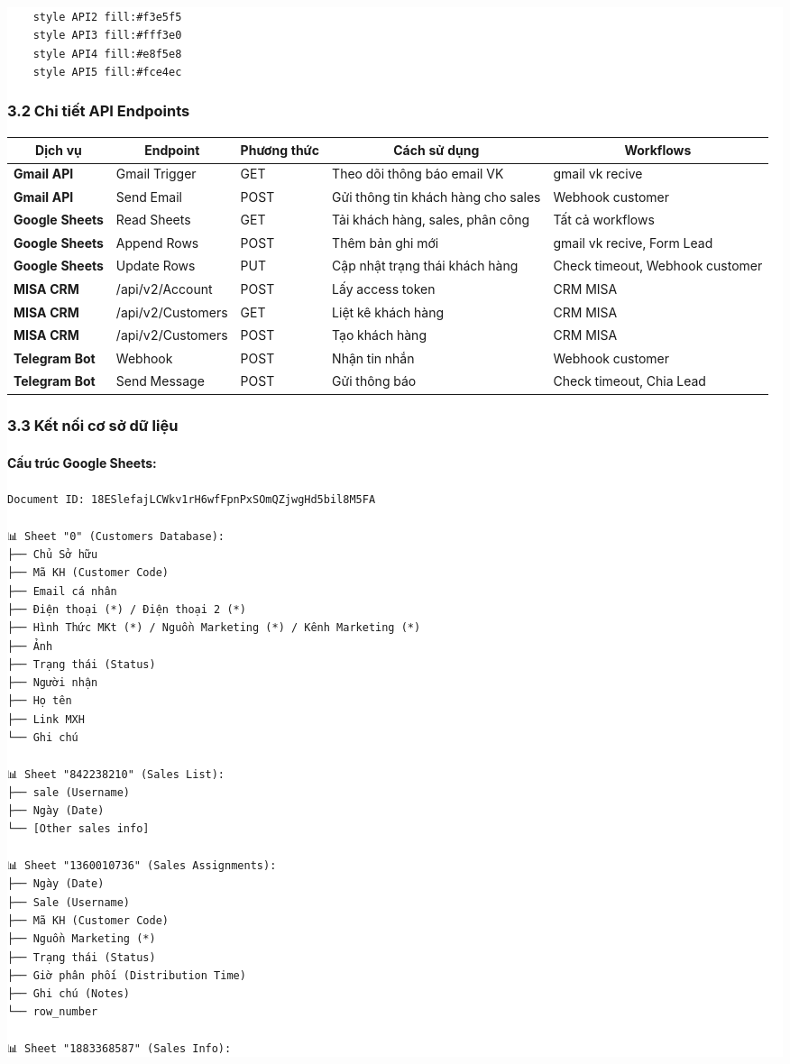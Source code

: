```mermaid
    style API2 fill:#f3e5f5
    style API3 fill:#fff3e0
    style API4 fill:#e8f5e8
    style API5 fill:#fce4ec
```

### 3.2 Chi tiết API Endpoints

| Dịch vụ | Endpoint | Phương thức | Cách sử dụng | Workflows |
|---------|----------|--------|-------|-----------|
| **Gmail API** | Gmail Trigger | GET | Theo dõi thông báo email VK | gmail vk recive |
| **Gmail API** | Send Email | POST | Gửi thông tin khách hàng cho sales | Webhook customer |
| **Google Sheets** | Read Sheets | GET | Tải khách hàng, sales, phân công | Tất cả workflows |
| **Google Sheets** | Append Rows | POST | Thêm bản ghi mới | gmail vk recive, Form Lead |
| **Google Sheets** | Update Rows | PUT | Cập nhật trạng thái khách hàng | Check timeout, Webhook customer |
| **MISA CRM** | /api/v2/Account | POST | Lấy access token | CRM MISA |
| **MISA CRM** | /api/v2/Customers | GET | Liệt kê khách hàng | CRM MISA |
| **MISA CRM** | /api/v2/Customers | POST | Tạo khách hàng | CRM MISA |
| **Telegram Bot** | Webhook | POST | Nhận tin nhắn | Webhook customer |
| **Telegram Bot** | Send Message | POST | Gửi thông báo | Check timeout, Chia Lead |

### 3.3 Kết nối cơ sở dữ liệu

#### Cấu trúc Google Sheets:
```
Document ID: 18ESlefajLCWkv1rH6wfFpnPxSOmQZjwgHd5bil8M5FA

📊 Sheet "0" (Customers Database):
├── Chủ Sở hữu
├── Mã KH (Customer Code)
├── Email cá nhân
├── Điện thoại (*) / Điện thoại 2 (*)
├── Hình Thức MKt (*) / Nguồn Marketing (*) / Kênh Marketing (*)
├── Ảnh
├── Trạng thái (Status)
├── Người nhận
├── Họ tên
├── Link MXH
└── Ghi chú

📊 Sheet "842238210" (Sales List):
├── sale (Username)
├── Ngày (Date)
└── [Other sales info]

📊 Sheet "1360010736" (Sales Assignments):
├── Ngày (Date)
├── Sale (Username)
├── Mã KH (Customer Code)
├── Nguồn Marketing (*)
├── Trạng thái (Status)
├── Giờ phân phối (Distribution Time)
├── Ghi chú (Notes)
└── row_number

📊 Sheet "1883368587" (Sales Info):
```